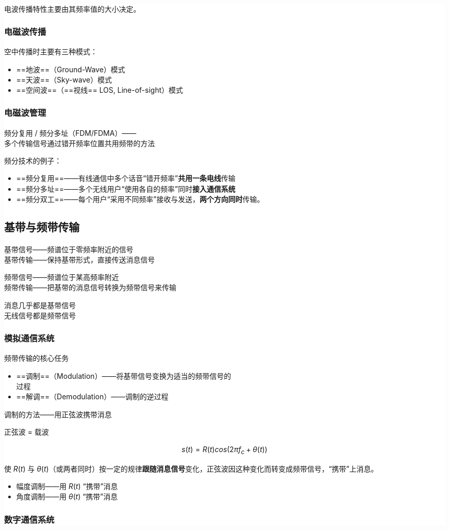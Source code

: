 电波传播特性主要由其频率值的大小决定。


### 电磁波传播

 空中传播时主要有三种模式：

* ==地波==（Ground-Wave）模式
* ==天波==（Sky-wave）模式
* ==空间波==（==视线== LOS, Line-of-sight）模式


### 电磁波管理

频分复用 / 频分多址（FDM/FDMA）——  
多个传输信号通过错开频率位置共用频带的方法

频分技术的例子：

* ==频分复用==——有线通信中多个话音“错开频率”**共用一条电线**传输
* ==频分多址==——多个无线用户“使用各自的频率”同时**接入通信系统**
* ==频分双工==——每个用户“采用不同频率”接收与发送，**两个方向同时**传输。


## 基带与频带传输

基带信号——频谱位于零频率附近的信号  
基带传输——保持基带形式，直接传送消息信号

频带信号——频谱位于某高频率附近  
频带传输——把基带的消息信号转换为频带信号来传输

消息几乎都是基带信号  
无线信号都是频带信号


### 模拟通信系统

频带传输的核心任务

* ==调制==（Modulation）——将基带信号变换为适当的频带信号的  
  过程
* ==解调==（Demodulation）——调制的逆过程

调制的方法——用正弦波携带消息

正弦波 = 载波

$$
s(t)=R(t)cos(2 \pi f_c + \theta(t))
$$

使 $R(t)$ 与 $\theta(t)$（或两者同时）按一定的规律**跟随消息信号**变化，正弦波因这种变化而转变成频带信号，“携带”上消息。

* 幅度调制——用 $R(t)$ “携带”消息
* 角度调制——用  $\theta(t)$ “携带”消息


### 数字通信系统
